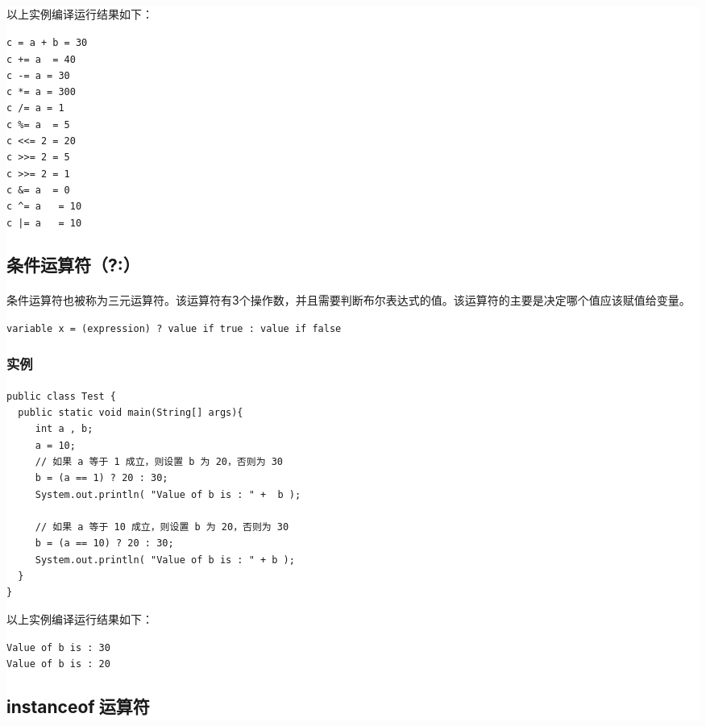 ```
```

以上实例编译运行结果如下：

```
c = a + b = 30
c += a  = 40
c -= a = 30
c *= a = 300
c /= a = 1
c %= a  = 5
c <<= 2 = 20
c >>= 2 = 5
c >>= 2 = 1
c &= a  = 0
c ^= a   = 10
c |= a   = 10
```

## 条件运算符（?:）

条件运算符也被称为三元运算符。该运算符有3个操作数，并且需要判断布尔表达式的值。该运算符的主要是决定哪个值应该赋值给变量。

```
variable x = (expression) ? value if true : value if false
```

### 实例
 
 ```
 public class Test {
   public static void main(String[] args){
      int a , b;
      a = 10;
      // 如果 a 等于 1 成立，则设置 b 为 20，否则为 30
      b = (a == 1) ? 20 : 30;
      System.out.println( "Value of b is : " +  b );
 
      // 如果 a 等于 10 成立，则设置 b 为 20，否则为 30
      b = (a == 10) ? 20 : 30;
      System.out.println( "Value of b is : " + b );
   }
}
 ```

以上实例编译运行结果如下：

```
Value of b is : 30
Value of b is : 20
```

## instanceof 运算符
